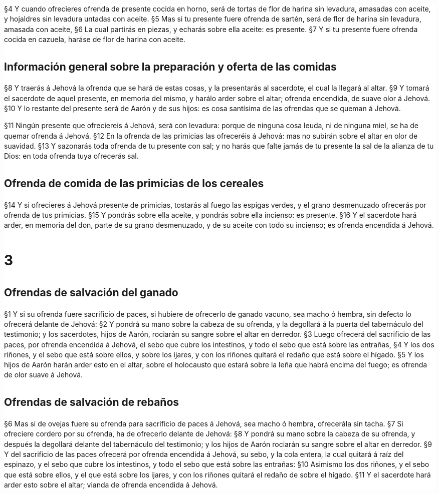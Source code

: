 §4 Y cuando ofrecieres ofrenda de presente cocida en horno, será de tortas de flor de harina sin levadura, amasadas con aceite, y hojaldres sin levadura untadas con aceite. 
§5 Mas si tu presente fuere ofrenda de sartén, será de flor de harina sin levadura, amasada con aceite, 
§6 La cual partirás en piezas, y echarás sobre ella aceite: es presente. 
§7 Y si tu presente fuere ofrenda cocida en cazuela, haráse de flor de harina con aceite.

## Información general sobre la preparación y oferta de las comidas
§8 Y traerás á Jehová la ofrenda que se hará de estas cosas, y la presentarás al sacerdote, el cual la llegará al altar. 
§9 Y tomará el sacerdote de aquel presente, en memoria del mismo, y harálo arder sobre el altar; ofrenda encendida, de suave olor á Jehová. 
§10 Y lo restante del presente será de Aarón y de sus hijos: es cosa santísima de las ofrendas que se queman á Jehová.

§11 Ningún presente que ofreciereis á Jehová, será con levadura: porque de ninguna cosa leuda, ni de ninguna miel, se ha de quemar ofrenda á Jehová. 
§12 En la ofrenda de las primicias las ofreceréis á Jehová: mas no subirán sobre el altar en olor de suavidad. 
§13 Y sazonarás toda ofrenda de tu presente con sal; y no harás que falte jamás de tu presente la sal de la alianza de tu Dios: en toda ofrenda tuya ofrecerás sal.

## Ofrenda de comida de las primicias de los cereales
§14 Y si ofrecieres á Jehová presente de primicias, tostarás al fuego las espigas verdes, y el grano desmenuzado ofrecerás por ofrenda de tus primicias. 
§15 Y pondrás sobre ella aceite, y pondrás sobre ella incienso: es presente. 
§16 Y el sacerdote hará arder, en memoria del don, parte de su grano desmenuzado, y de su aceite con todo su incienso; es ofrenda encendida á Jehová. 

# 3 
## Ofrendas de salvación del ganado
§1 Y si su ofrenda fuere sacrificio de paces, si hubiere de ofrecerlo de ganado vacuno, sea macho ó hembra, sin defecto lo ofrecerá delante de Jehová: 
§2 Y pondrá su mano sobre la cabeza de su ofrenda, y la degollará á la puerta del tabernáculo del testimonio; y los sacerdotes, hijos de Aarón, rociarán su sangre sobre el altar en derredor. 
§3 Luego ofrecerá del sacrificio de las paces, por ofrenda encendida á Jehová, el sebo que cubre los intestinos, y todo el sebo que está sobre las entrañas, 
§4 Y los dos riñones, y el sebo que está sobre ellos, y sobre los ijares, y con los riñones quitará el redaño que está sobre el hígado. 
§5 Y los hijos de Aarón harán arder esto en el altar, sobre el holocausto que estará sobre la leña que habrá encima del fuego; es ofrenda de olor suave á Jehová.

## Ofrendas de salvación de rebaños
§6 Mas si de ovejas fuere su ofrenda para sacrificio de paces á Jehová, sea macho ó hembra, ofrecerála sin tacha. 
§7 Si ofreciere cordero por su ofrenda, ha de ofrecerlo delante de Jehová: 
§8 Y pondrá su mano sobre la cabeza de su ofrenda, y después la degollará delante del tabernáculo del testimonio; y los hijos de Aarón rociarán su sangre sobre el altar en derredor. 
§9 Y del sacrificio de las paces ofrecerá por ofrenda encendida á Jehová, su sebo, y la cola entera, la cual quitará á raíz del espinazo, y el sebo que cubre los intestinos, y todo el sebo que está sobre las entrañas: 
§10 Asimismo los dos riñones, y el sebo que está sobre ellos, y el que está sobre los ijares, y con los riñones quitará el redaño de sobre el hígado. 
§11 Y el sacerdote hará arder esto sobre el altar; vianda de ofrenda encendida á Jehová.
